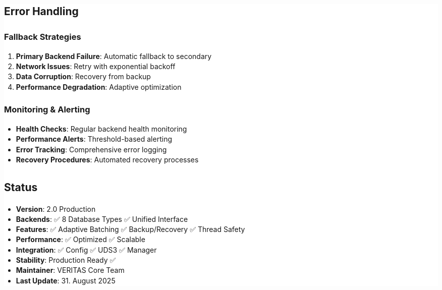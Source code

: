 ## Error Handling

### Fallback Strategies
1. **Primary Backend Failure**: Automatic fallback to secondary
2. **Network Issues**: Retry with exponential backoff
3. **Data Corruption**: Recovery from backup
4. **Performance Degradation**: Adaptive optimization

### Monitoring & Alerting
- **Health Checks**: Regular backend health monitoring
- **Performance Alerts**: Threshold-based alerting
- **Error Tracking**: Comprehensive error logging
- **Recovery Procedures**: Automated recovery processes

## Status
- **Version**: 2.0 Production
- **Backends**: ✅ 8 Database Types ✅ Unified Interface
- **Features**: ✅ Adaptive Batching ✅ Backup/Recovery ✅ Thread Safety
- **Performance**: ✅ Optimized ✅ Scalable
- **Integration**: ✅ Config ✅ UDS3 ✅ Manager
- **Stability**: Production Ready ✅
- **Maintainer**: VERITAS Core Team
- **Last Update**: 31. August 2025
